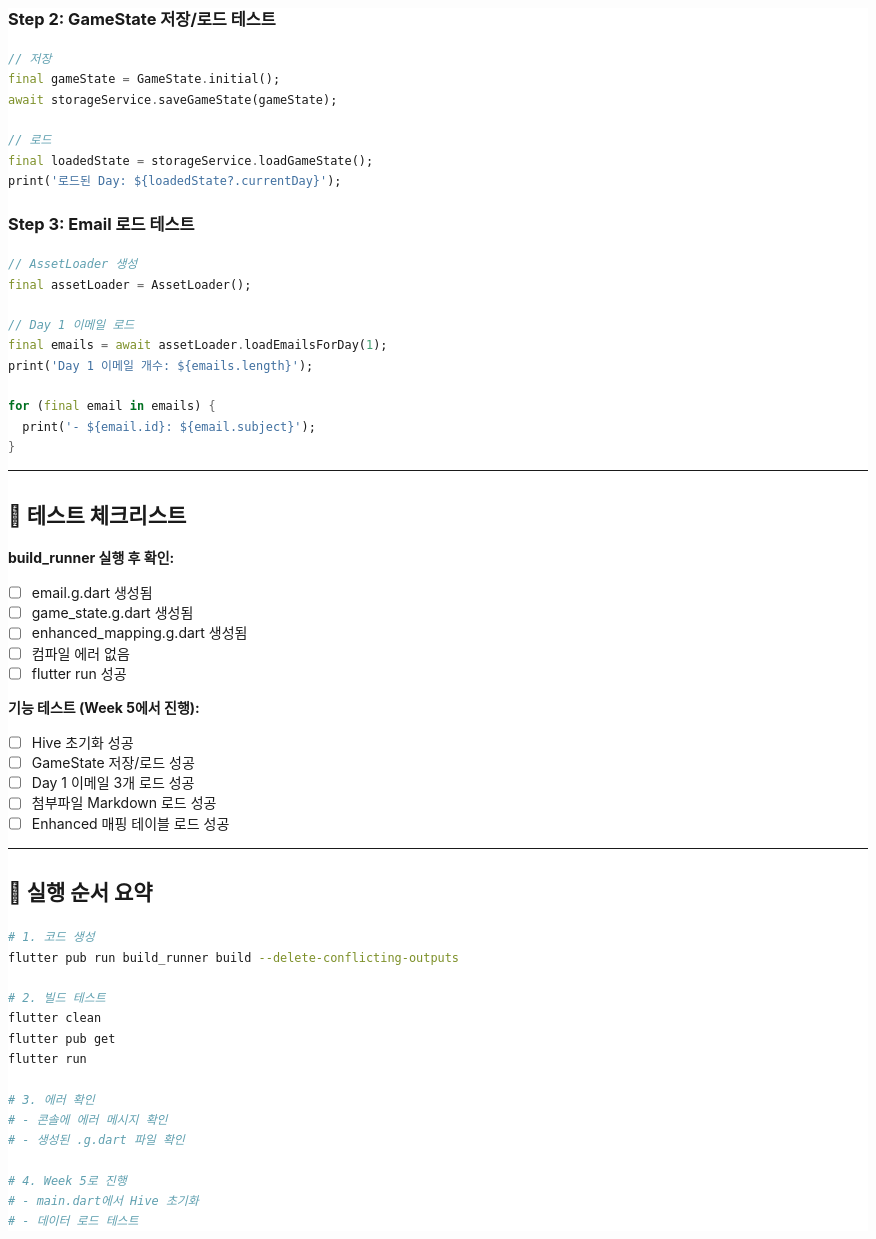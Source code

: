 ### Step 2: GameState 저장/로드 테스트

```dart
// 저장
final gameState = GameState.initial();
await storageService.saveGameState(gameState);

// 로드
final loadedState = storageService.loadGameState();
print('로드된 Day: ${loadedState?.currentDay}');
```

### Step 3: Email 로드 테스트

```dart
// AssetLoader 생성
final assetLoader = AssetLoader();

// Day 1 이메일 로드
final emails = await assetLoader.loadEmailsForDay(1);
print('Day 1 이메일 개수: ${emails.length}');

for (final email in emails) {
  print('- ${email.id}: ${email.subject}');
}
```

---

## 📝 테스트 체크리스트

**build_runner 실행 후 확인:**
- [ ] email.g.dart 생성됨
- [ ] game_state.g.dart 생성됨
- [ ] enhanced_mapping.g.dart 생성됨
- [ ] 컴파일 에러 없음
- [ ] flutter run 성공

**기능 테스트 (Week 5에서 진행):**
- [ ] Hive 초기화 성공
- [ ] GameState 저장/로드 성공
- [ ] Day 1 이메일 3개 로드 성공
- [ ] 첨부파일 Markdown 로드 성공
- [ ] Enhanced 매핑 테이블 로드 성공

---

## 🚀 실행 순서 요약

```bash
# 1. 코드 생성
flutter pub run build_runner build --delete-conflicting-outputs

# 2. 빌드 테스트
flutter clean
flutter pub get
flutter run

# 3. 에러 확인
# - 콘솔에 에러 메시지 확인
# - 생성된 .g.dart 파일 확인

# 4. Week 5로 진행
# - main.dart에서 Hive 초기화
# - 데이터 로드 테스트
```